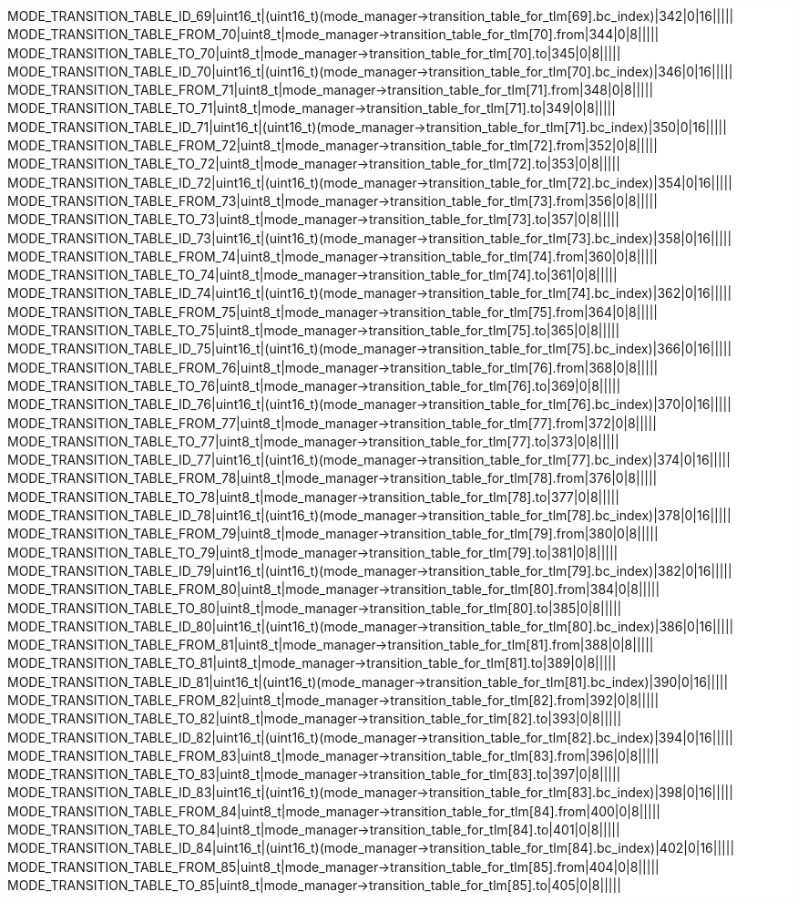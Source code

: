 MODE_TRANSITION_TABLE_ID_69|uint16_t|(uint16_t)(mode_manager->transition_table_for_tlm[69].bc_index)|342|0|16|||||
MODE_TRANSITION_TABLE_FROM_70|uint8_t|mode_manager->transition_table_for_tlm[70].from|344|0|8|||||
MODE_TRANSITION_TABLE_TO_70|uint8_t|mode_manager->transition_table_for_tlm[70].to|345|0|8|||||
MODE_TRANSITION_TABLE_ID_70|uint16_t|(uint16_t)(mode_manager->transition_table_for_tlm[70].bc_index)|346|0|16|||||
MODE_TRANSITION_TABLE_FROM_71|uint8_t|mode_manager->transition_table_for_tlm[71].from|348|0|8|||||
MODE_TRANSITION_TABLE_TO_71|uint8_t|mode_manager->transition_table_for_tlm[71].to|349|0|8|||||
MODE_TRANSITION_TABLE_ID_71|uint16_t|(uint16_t)(mode_manager->transition_table_for_tlm[71].bc_index)|350|0|16|||||
MODE_TRANSITION_TABLE_FROM_72|uint8_t|mode_manager->transition_table_for_tlm[72].from|352|0|8|||||
MODE_TRANSITION_TABLE_TO_72|uint8_t|mode_manager->transition_table_for_tlm[72].to|353|0|8|||||
MODE_TRANSITION_TABLE_ID_72|uint16_t|(uint16_t)(mode_manager->transition_table_for_tlm[72].bc_index)|354|0|16|||||
MODE_TRANSITION_TABLE_FROM_73|uint8_t|mode_manager->transition_table_for_tlm[73].from|356|0|8|||||
MODE_TRANSITION_TABLE_TO_73|uint8_t|mode_manager->transition_table_for_tlm[73].to|357|0|8|||||
MODE_TRANSITION_TABLE_ID_73|uint16_t|(uint16_t)(mode_manager->transition_table_for_tlm[73].bc_index)|358|0|16|||||
MODE_TRANSITION_TABLE_FROM_74|uint8_t|mode_manager->transition_table_for_tlm[74].from|360|0|8|||||
MODE_TRANSITION_TABLE_TO_74|uint8_t|mode_manager->transition_table_for_tlm[74].to|361|0|8|||||
MODE_TRANSITION_TABLE_ID_74|uint16_t|(uint16_t)(mode_manager->transition_table_for_tlm[74].bc_index)|362|0|16|||||
MODE_TRANSITION_TABLE_FROM_75|uint8_t|mode_manager->transition_table_for_tlm[75].from|364|0|8|||||
MODE_TRANSITION_TABLE_TO_75|uint8_t|mode_manager->transition_table_for_tlm[75].to|365|0|8|||||
MODE_TRANSITION_TABLE_ID_75|uint16_t|(uint16_t)(mode_manager->transition_table_for_tlm[75].bc_index)|366|0|16|||||
MODE_TRANSITION_TABLE_FROM_76|uint8_t|mode_manager->transition_table_for_tlm[76].from|368|0|8|||||
MODE_TRANSITION_TABLE_TO_76|uint8_t|mode_manager->transition_table_for_tlm[76].to|369|0|8|||||
MODE_TRANSITION_TABLE_ID_76|uint16_t|(uint16_t)(mode_manager->transition_table_for_tlm[76].bc_index)|370|0|16|||||
MODE_TRANSITION_TABLE_FROM_77|uint8_t|mode_manager->transition_table_for_tlm[77].from|372|0|8|||||
MODE_TRANSITION_TABLE_TO_77|uint8_t|mode_manager->transition_table_for_tlm[77].to|373|0|8|||||
MODE_TRANSITION_TABLE_ID_77|uint16_t|(uint16_t)(mode_manager->transition_table_for_tlm[77].bc_index)|374|0|16|||||
MODE_TRANSITION_TABLE_FROM_78|uint8_t|mode_manager->transition_table_for_tlm[78].from|376|0|8|||||
MODE_TRANSITION_TABLE_TO_78|uint8_t|mode_manager->transition_table_for_tlm[78].to|377|0|8|||||
MODE_TRANSITION_TABLE_ID_78|uint16_t|(uint16_t)(mode_manager->transition_table_for_tlm[78].bc_index)|378|0|16|||||
MODE_TRANSITION_TABLE_FROM_79|uint8_t|mode_manager->transition_table_for_tlm[79].from|380|0|8|||||
MODE_TRANSITION_TABLE_TO_79|uint8_t|mode_manager->transition_table_for_tlm[79].to|381|0|8|||||
MODE_TRANSITION_TABLE_ID_79|uint16_t|(uint16_t)(mode_manager->transition_table_for_tlm[79].bc_index)|382|0|16|||||
MODE_TRANSITION_TABLE_FROM_80|uint8_t|mode_manager->transition_table_for_tlm[80].from|384|0|8|||||
MODE_TRANSITION_TABLE_TO_80|uint8_t|mode_manager->transition_table_for_tlm[80].to|385|0|8|||||
MODE_TRANSITION_TABLE_ID_80|uint16_t|(uint16_t)(mode_manager->transition_table_for_tlm[80].bc_index)|386|0|16|||||
MODE_TRANSITION_TABLE_FROM_81|uint8_t|mode_manager->transition_table_for_tlm[81].from|388|0|8|||||
MODE_TRANSITION_TABLE_TO_81|uint8_t|mode_manager->transition_table_for_tlm[81].to|389|0|8|||||
MODE_TRANSITION_TABLE_ID_81|uint16_t|(uint16_t)(mode_manager->transition_table_for_tlm[81].bc_index)|390|0|16|||||
MODE_TRANSITION_TABLE_FROM_82|uint8_t|mode_manager->transition_table_for_tlm[82].from|392|0|8|||||
MODE_TRANSITION_TABLE_TO_82|uint8_t|mode_manager->transition_table_for_tlm[82].to|393|0|8|||||
MODE_TRANSITION_TABLE_ID_82|uint16_t|(uint16_t)(mode_manager->transition_table_for_tlm[82].bc_index)|394|0|16|||||
MODE_TRANSITION_TABLE_FROM_83|uint8_t|mode_manager->transition_table_for_tlm[83].from|396|0|8|||||
MODE_TRANSITION_TABLE_TO_83|uint8_t|mode_manager->transition_table_for_tlm[83].to|397|0|8|||||
MODE_TRANSITION_TABLE_ID_83|uint16_t|(uint16_t)(mode_manager->transition_table_for_tlm[83].bc_index)|398|0|16|||||
MODE_TRANSITION_TABLE_FROM_84|uint8_t|mode_manager->transition_table_for_tlm[84].from|400|0|8|||||
MODE_TRANSITION_TABLE_TO_84|uint8_t|mode_manager->transition_table_for_tlm[84].to|401|0|8|||||
MODE_TRANSITION_TABLE_ID_84|uint16_t|(uint16_t)(mode_manager->transition_table_for_tlm[84].bc_index)|402|0|16|||||
MODE_TRANSITION_TABLE_FROM_85|uint8_t|mode_manager->transition_table_for_tlm[85].from|404|0|8|||||
MODE_TRANSITION_TABLE_TO_85|uint8_t|mode_manager->transition_table_for_tlm[85].to|405|0|8|||||